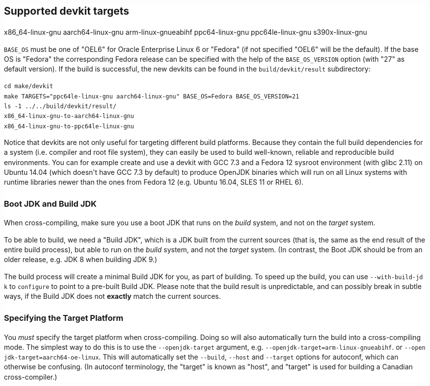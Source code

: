 Supported devkit targets
 -------------------------
 x86_64-linux-gnu
 aarch64-linux-gnu
 arm-linux-gnueabihf
 ppc64-linux-gnu
 ppc64le-linux-gnu
 s390x-linux-gnu

`BASE_OS` must be one of "OEL6" for Oracle Enterprise Linux 6 or
"Fedora" (if not specified "OEL6" will be the default). If the base OS
is "Fedora" the corresponding Fedora release can be specified with the
help of the `BASE_OS_VERSION` option (with "27" as default version).
If the build is successful, the new devkits can be found in the
`build/devkit/result` subdirectory:
```
cd make/devkit
make TARGETS="ppc64le-linux-gnu aarch64-linux-gnu" BASE_OS=Fedora BASE_OS_VERSION=21
ls -1 ../../build/devkit/result/
x86_64-linux-gnu-to-aarch64-linux-gnu
x86_64-linux-gnu-to-ppc64le-linux-gnu
```

Notice that devkits are not only useful for targeting different build
platforms. Because they contain the full build dependencies for a
system (i.e. compiler and root file system), they can easily be used
to build well-known, reliable and reproducible build environments. You
can for example create and use a devkit with GCC 7.3 and a Fedora 12
sysroot environment (with glibc 2.11) on Ubuntu 14.04 (which doesn't
have GCC 7.3 by default) to produce OpenJDK binaries which will run on
all Linux systems with runtime libraries newer than the ones from
Fedora 12 (e.g. Ubuntu 16.04, SLES 11 or RHEL 6).

### Boot JDK and Build JDK

When cross-compiling, make sure you use a boot JDK that runs on the *build*
system, and not on the *target* system.

To be able to build, we need a "Build JDK", which is a JDK built from the
current sources (that is, the same as the end result of the entire build
process), but able to run on the *build* system, and not the *target* system.
(In contrast, the Boot JDK should be from an older release, e.g. JDK 8 when
building JDK 9.)

The build process will create a minimal Build JDK for you, as part of building.
To speed up the build, you can use `--with-build-jdk` to `configure` to point
to a pre-built Build JDK. Please note that the build result is unpredictable,
and can possibly break in subtle ways, if the Build JDK does not **exactly**
match the current sources.

### Specifying the Target Platform

You *must* specify the target platform when cross-compiling. Doing so will also
automatically turn the build into a cross-compiling mode. The simplest way to
do this is to use the `--openjdk-target` argument, e.g.
`--openjdk-target=arm-linux-gnueabihf`. or `--openjdk-target=aarch64-oe-linux`.
This will automatically set the `--build`, `--host` and `--target` options for
autoconf, which can otherwise be confusing. (In autoconf terminology, the
"target" is known as "host", and "target" is used for building a Canadian
cross-compiler.)
